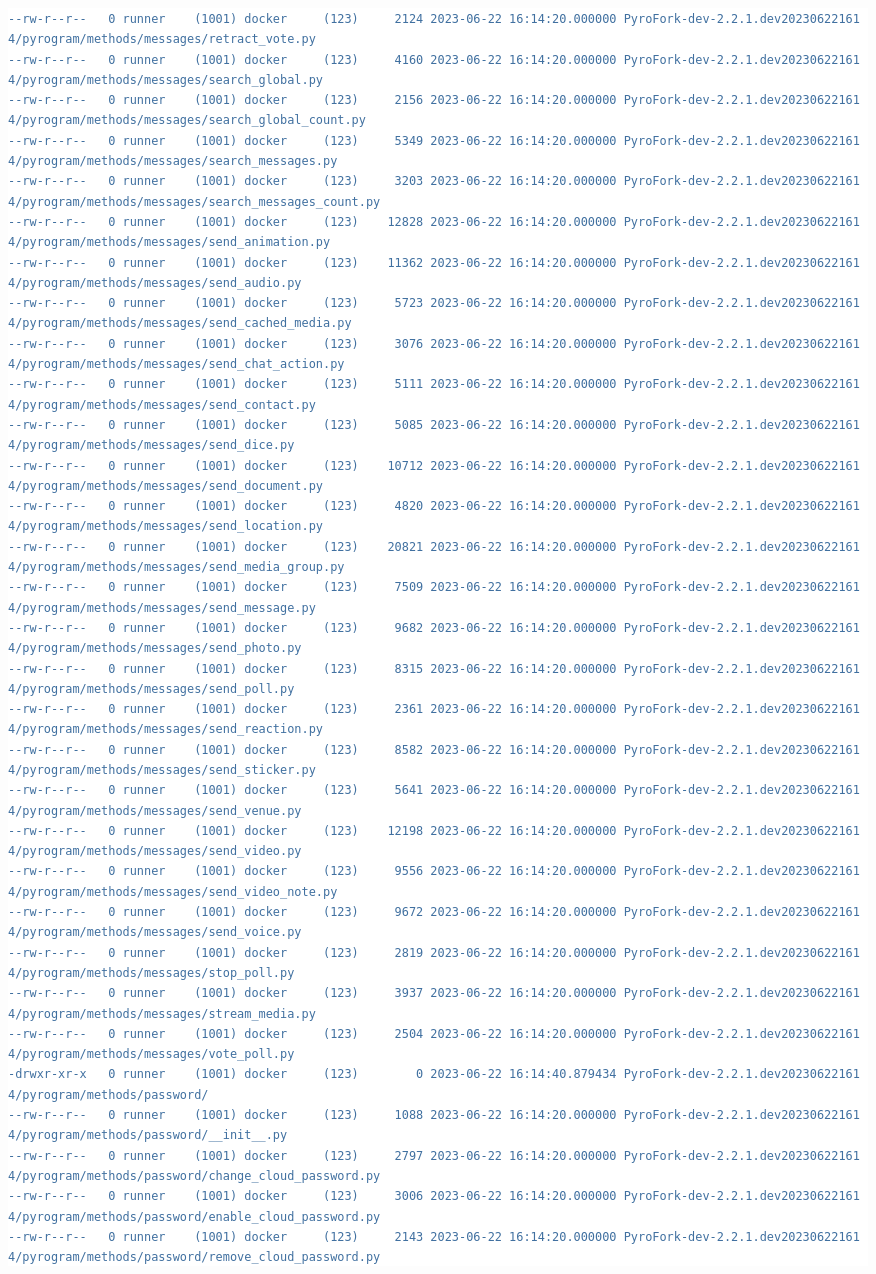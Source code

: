 ```diff
--rw-r--r--   0 runner    (1001) docker     (123)     2124 2023-06-22 16:14:20.000000 PyroFork-dev-2.2.1.dev202306221614/pyrogram/methods/messages/retract_vote.py
--rw-r--r--   0 runner    (1001) docker     (123)     4160 2023-06-22 16:14:20.000000 PyroFork-dev-2.2.1.dev202306221614/pyrogram/methods/messages/search_global.py
--rw-r--r--   0 runner    (1001) docker     (123)     2156 2023-06-22 16:14:20.000000 PyroFork-dev-2.2.1.dev202306221614/pyrogram/methods/messages/search_global_count.py
--rw-r--r--   0 runner    (1001) docker     (123)     5349 2023-06-22 16:14:20.000000 PyroFork-dev-2.2.1.dev202306221614/pyrogram/methods/messages/search_messages.py
--rw-r--r--   0 runner    (1001) docker     (123)     3203 2023-06-22 16:14:20.000000 PyroFork-dev-2.2.1.dev202306221614/pyrogram/methods/messages/search_messages_count.py
--rw-r--r--   0 runner    (1001) docker     (123)    12828 2023-06-22 16:14:20.000000 PyroFork-dev-2.2.1.dev202306221614/pyrogram/methods/messages/send_animation.py
--rw-r--r--   0 runner    (1001) docker     (123)    11362 2023-06-22 16:14:20.000000 PyroFork-dev-2.2.1.dev202306221614/pyrogram/methods/messages/send_audio.py
--rw-r--r--   0 runner    (1001) docker     (123)     5723 2023-06-22 16:14:20.000000 PyroFork-dev-2.2.1.dev202306221614/pyrogram/methods/messages/send_cached_media.py
--rw-r--r--   0 runner    (1001) docker     (123)     3076 2023-06-22 16:14:20.000000 PyroFork-dev-2.2.1.dev202306221614/pyrogram/methods/messages/send_chat_action.py
--rw-r--r--   0 runner    (1001) docker     (123)     5111 2023-06-22 16:14:20.000000 PyroFork-dev-2.2.1.dev202306221614/pyrogram/methods/messages/send_contact.py
--rw-r--r--   0 runner    (1001) docker     (123)     5085 2023-06-22 16:14:20.000000 PyroFork-dev-2.2.1.dev202306221614/pyrogram/methods/messages/send_dice.py
--rw-r--r--   0 runner    (1001) docker     (123)    10712 2023-06-22 16:14:20.000000 PyroFork-dev-2.2.1.dev202306221614/pyrogram/methods/messages/send_document.py
--rw-r--r--   0 runner    (1001) docker     (123)     4820 2023-06-22 16:14:20.000000 PyroFork-dev-2.2.1.dev202306221614/pyrogram/methods/messages/send_location.py
--rw-r--r--   0 runner    (1001) docker     (123)    20821 2023-06-22 16:14:20.000000 PyroFork-dev-2.2.1.dev202306221614/pyrogram/methods/messages/send_media_group.py
--rw-r--r--   0 runner    (1001) docker     (123)     7509 2023-06-22 16:14:20.000000 PyroFork-dev-2.2.1.dev202306221614/pyrogram/methods/messages/send_message.py
--rw-r--r--   0 runner    (1001) docker     (123)     9682 2023-06-22 16:14:20.000000 PyroFork-dev-2.2.1.dev202306221614/pyrogram/methods/messages/send_photo.py
--rw-r--r--   0 runner    (1001) docker     (123)     8315 2023-06-22 16:14:20.000000 PyroFork-dev-2.2.1.dev202306221614/pyrogram/methods/messages/send_poll.py
--rw-r--r--   0 runner    (1001) docker     (123)     2361 2023-06-22 16:14:20.000000 PyroFork-dev-2.2.1.dev202306221614/pyrogram/methods/messages/send_reaction.py
--rw-r--r--   0 runner    (1001) docker     (123)     8582 2023-06-22 16:14:20.000000 PyroFork-dev-2.2.1.dev202306221614/pyrogram/methods/messages/send_sticker.py
--rw-r--r--   0 runner    (1001) docker     (123)     5641 2023-06-22 16:14:20.000000 PyroFork-dev-2.2.1.dev202306221614/pyrogram/methods/messages/send_venue.py
--rw-r--r--   0 runner    (1001) docker     (123)    12198 2023-06-22 16:14:20.000000 PyroFork-dev-2.2.1.dev202306221614/pyrogram/methods/messages/send_video.py
--rw-r--r--   0 runner    (1001) docker     (123)     9556 2023-06-22 16:14:20.000000 PyroFork-dev-2.2.1.dev202306221614/pyrogram/methods/messages/send_video_note.py
--rw-r--r--   0 runner    (1001) docker     (123)     9672 2023-06-22 16:14:20.000000 PyroFork-dev-2.2.1.dev202306221614/pyrogram/methods/messages/send_voice.py
--rw-r--r--   0 runner    (1001) docker     (123)     2819 2023-06-22 16:14:20.000000 PyroFork-dev-2.2.1.dev202306221614/pyrogram/methods/messages/stop_poll.py
--rw-r--r--   0 runner    (1001) docker     (123)     3937 2023-06-22 16:14:20.000000 PyroFork-dev-2.2.1.dev202306221614/pyrogram/methods/messages/stream_media.py
--rw-r--r--   0 runner    (1001) docker     (123)     2504 2023-06-22 16:14:20.000000 PyroFork-dev-2.2.1.dev202306221614/pyrogram/methods/messages/vote_poll.py
-drwxr-xr-x   0 runner    (1001) docker     (123)        0 2023-06-22 16:14:40.879434 PyroFork-dev-2.2.1.dev202306221614/pyrogram/methods/password/
--rw-r--r--   0 runner    (1001) docker     (123)     1088 2023-06-22 16:14:20.000000 PyroFork-dev-2.2.1.dev202306221614/pyrogram/methods/password/__init__.py
--rw-r--r--   0 runner    (1001) docker     (123)     2797 2023-06-22 16:14:20.000000 PyroFork-dev-2.2.1.dev202306221614/pyrogram/methods/password/change_cloud_password.py
--rw-r--r--   0 runner    (1001) docker     (123)     3006 2023-06-22 16:14:20.000000 PyroFork-dev-2.2.1.dev202306221614/pyrogram/methods/password/enable_cloud_password.py
--rw-r--r--   0 runner    (1001) docker     (123)     2143 2023-06-22 16:14:20.000000 PyroFork-dev-2.2.1.dev202306221614/pyrogram/methods/password/remove_cloud_password.py
```